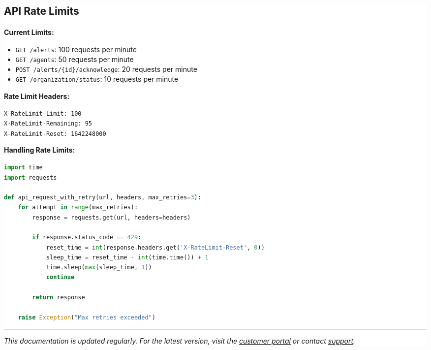 
## API Rate Limits

**Current Limits:**
- `GET /alerts`: 100 requests per minute
- `GET /agents`: 50 requests per minute
- `POST /alerts/{id}/acknowledge`: 20 requests per minute
- `GET /organization/status`: 10 requests per minute

**Rate Limit Headers:**
```
X-RateLimit-Limit: 100
X-RateLimit-Remaining: 95
X-RateLimit-Reset: 1642248000
```

**Handling Rate Limits:**
```python
import time
import requests

def api_request_with_retry(url, headers, max_retries=3):
    for attempt in range(max_retries):
        response = requests.get(url, headers=headers)
        
        if response.status_code == 429:
            reset_time = int(response.headers.get('X-RateLimit-Reset', 0))
            sleep_time = reset_time - int(time.time()) + 1
            time.sleep(max(sleep_time, 1))
            continue
            
        return response
    
    raise Exception("Max retries exceeded")
```

---

*This documentation is updated regularly. For the latest version, visit the [customer portal](https://portal.delphi.net) or contact [support](mailto:support@cybermonkey.net.au).*